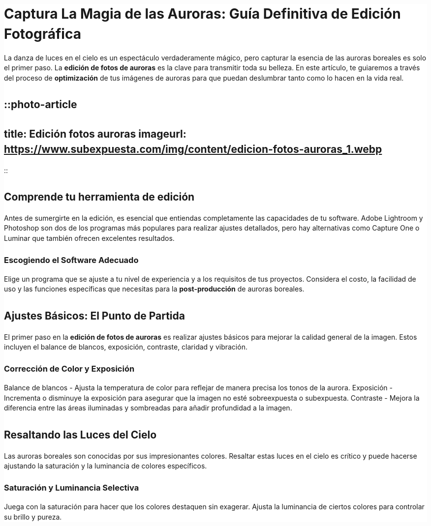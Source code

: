# Captura La Magia de las Auroras: Guía Definitiva de Edición Fotográfica

La danza de luces en el cielo es un espectáculo verdaderamente mágico, pero capturar la esencia de las auroras boreales es solo el primer paso. La **edición de fotos de auroras** es la clave para transmitir toda su belleza. En este artículo, te guiaremos a través del proceso de **optimización** de tus imágenes de auroras para que puedan deslumbrar tanto como lo hacen en la vida real.


::photo-article
---
title: Edición fotos auroras
imageurl: https://www.subexpuesta.com/img/content/edicion-fotos-auroras_1.webp
---
::


## Comprende tu herramienta de edición

Antes de sumergirte en la edición, es esencial que entiendas completamente las capacidades de tu software. Adobe Lightroom y Photoshop son dos de los programas más populares para realizar ajustes detallados, pero hay alternativas como Capture One o Luminar que también ofrecen excelentes resultados.

### Escogiendo el Software Adecuado
Elige un programa que se ajuste a tu nivel de experiencia y a los requisitos de tus proyectos. Considera el costo, la facilidad de uso y las funciones específicas que necesitas para la **post-producción** de auroras boreales.

## Ajustes Básicos: El Punto de Partida

El primer paso en la **edición de fotos de auroras** es realizar ajustes básicos para mejorar la calidad general de la imagen. Estos incluyen el balance de blancos, exposición, contraste, claridad y vibración.

### Corrección de Color y Exposición
Balance de blancos - Ajusta la temperatura de color para reflejar de manera precisa los tonos de la aurora.
Exposición - Incrementa o disminuye la exposición para asegurar que la imagen no esté sobreexpuesta o subexpuesta.
Contraste - Mejora la diferencia entre las áreas iluminadas y sombreadas para añadir profundidad a la imagen.

## Resaltando las Luces del Cielo

Las auroras boreales son conocidas por sus impresionantes colores. Resaltar estas luces en el cielo es crítico y puede hacerse ajustando la saturación y la luminancia de colores específicos.

### Saturación y Luminancia Selectiva
Juega con la saturación para hacer que los colores destaquen sin exagerar.
Ajusta la luminancia de ciertos colores para controlar su brillo y pureza.
